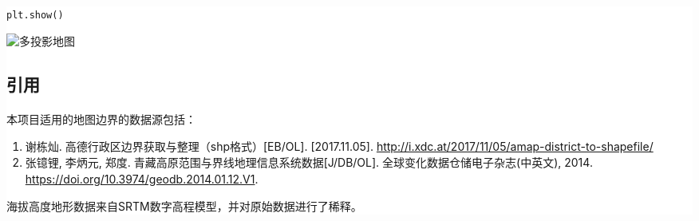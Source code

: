 ```python
plt.show()
```
![多投影地图](static/images/china-clip-projections.png)


## 引用

本项目适用的地图边界的数据源包括：
1. 谢栋灿. 高德行政区边界获取与整理（shp格式）[EB/OL]. [2017.11.05]. http://i.xdc.at/2017/11/05/amap-district-to-shapefile/
2. 张镱锂, 李炳元, 郑度. 青藏高原范围与界线地理信息系统数据[J/DB/OL]. 全球变化数据仓储电子杂志(中英文), 2014. https://doi.org/10.3974/geodb.2014.01.12.V1.


海拔高度地形数据来自SRTM数字高程模型，并对原始数据进行了稀释。
